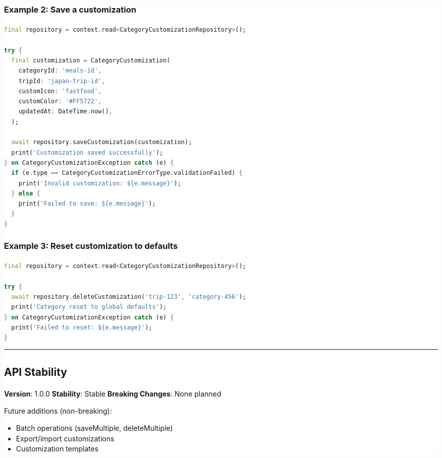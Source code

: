 ### Example 2: Save a customization

```dart
final repository = context.read<CategoryCustomizationRepository>();

try {
  final customization = CategoryCustomization(
    categoryId: 'meals-id',
    tripId: 'japan-trip-id',
    customIcon: 'fastfood',
    customColor: '#FF5722',
    updatedAt: DateTime.now(),
  );

  await repository.saveCustomization(customization);
  print('Customization saved successfully');
} on CategoryCustomizationException catch (e) {
  if (e.type == CategoryCustomizationErrorType.validationFailed) {
    print('Invalid customization: ${e.message}');
  } else {
    print('Failed to save: ${e.message}');
  }
}
```

### Example 3: Reset customization to defaults

```dart
final repository = context.read<CategoryCustomizationRepository>();

try {
  await repository.deleteCustomization('trip-123', 'category-456');
  print('Category reset to global defaults');
} on CategoryCustomizationException catch (e) {
  print('Failed to reset: ${e.message}');
}
```

---

## API Stability

**Version**: 1.0.0
**Stability**: Stable
**Breaking Changes**: None planned

Future additions (non-breaking):
- Batch operations (saveMultiple, deleteMultiple)
- Export/import customizations
- Customization templates
